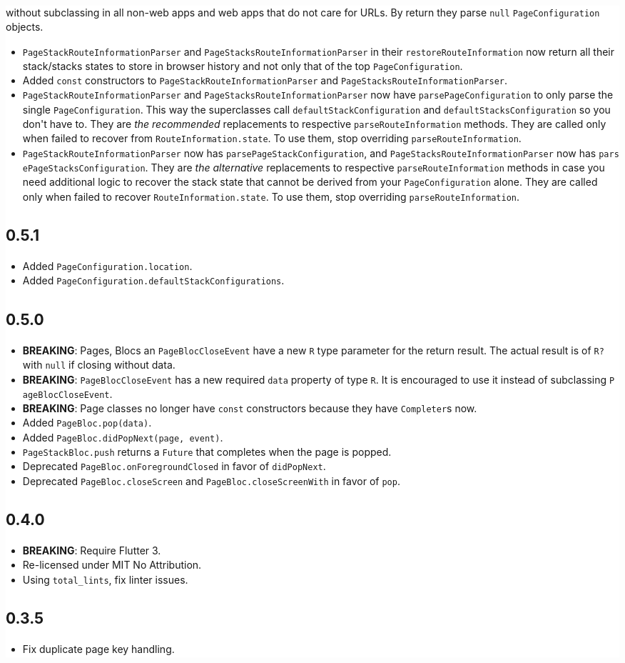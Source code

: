   without subclassing in all non-web apps and web apps that do not care for URLs.
  By return they parse `null` `PageConfiguration` objects.
* `PageStackRouteInformationParser` and `PageStacksRouteInformationParser` in their
  `restoreRouteInformation` now return all their stack/stacks states to store in browser history
  and not only that of the top `PageConfiguration`.
* Added `const` constructors to `PageStackRouteInformationParser` and
  `PageStacksRouteInformationParser`.
* `PageStackRouteInformationParser` and `PageStacksRouteInformationParser` now have
  `parsePageConfiguration` to only parse the single `PageConfiguration`. This way the superclasses
  call `defaultStackConfiguration` and `defaultStacksConfiguration` so you don't have to.
  They are *the recommended* replacements to respective `parseRouteInformation` methods.
  They are called only when failed to recover from `RouteInformation.state`.
  To use them, stop overriding `parseRouteInformation`.
* `PageStackRouteInformationParser` now has `parsePageStackConfiguration`,
  and `PageStacksRouteInformationParser` now has `parsePageStacksConfiguration`.
  They are *the alternative* replacements to respective `parseRouteInformation` methods
  in case you need additional logic to recover the stack state that cannot be derived
  from your `PageConfiguration` alone.
  They are called only when failed to recover `RouteInformation.state`.
  To use them, stop overriding `parseRouteInformation`.

## 0.5.1

* Added `PageConfiguration.location`.
* Added `PageConfiguration.defaultStackConfigurations`.

## 0.5.0

* **BREAKING**: Pages, Blocs an `PageBlocCloseEvent` have a new `R` type parameter
  for the return result.
  The actual result is of `R?` with `null` if closing without data.
* **BREAKING**: `PageBlocCloseEvent` has a new required `data` property of type `R`.
  It is encouraged to use it instead of subclassing `PageBlocCloseEvent`.
* **BREAKING**: Page classes no longer have `const` constructors because they have `Completer`s now.
* Added `PageBloc.pop(data)`.
* Added `PageBloc.didPopNext(page, event)`.
* `PageStackBloc.push` returns a `Future` that completes when the page is popped.
* Deprecated `PageBloc.onForegroundClosed` in favor of `didPopNext`.
* Deprecated `PageBloc.closeScreen` and `PageBloc.closeScreenWith` in favor of `pop`.

## 0.4.0

* **BREAKING**: Require Flutter 3.
* Re-licensed under MIT No Attribution.
* Using `total_lints`, fix linter issues.

## 0.3.5

* Fix duplicate page key handling.
